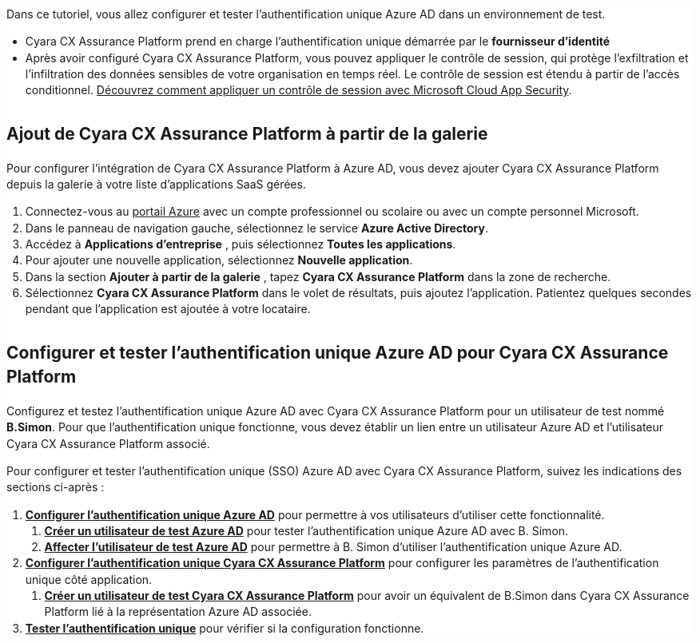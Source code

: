 Dans ce tutoriel, vous allez configurer et tester l’authentification unique Azure AD dans un environnement de test.

* Cyara CX Assurance Platform prend en charge l’authentification unique démarrée par le **fournisseur d’identité**
* Après avoir configuré Cyara CX Assurance Platform, vous pouvez appliquer le contrôle de session, qui protège l’exfiltration et l’infiltration des données sensibles de votre organisation en temps réel. Le contrôle de session est étendu à partir de l’accès conditionnel. [Découvrez comment appliquer un contrôle de session avec Microsoft Cloud App Security](/cloud-app-security/proxy-deployment-any-app).

## <a name="adding-cyara-cx-assurance-platform-from-the-gallery"></a>Ajout de Cyara CX Assurance Platform à partir de la galerie

Pour configurer l’intégration de Cyara CX Assurance Platform à Azure AD, vous devez ajouter Cyara CX Assurance Platform depuis la galerie à votre liste d’applications SaaS gérées.

1. Connectez-vous au [portail Azure](https://portal.azure.com) avec un compte professionnel ou scolaire ou avec un compte personnel Microsoft.
1. Dans le panneau de navigation gauche, sélectionnez le service **Azure Active Directory**.
1. Accédez à **Applications d’entreprise** , puis sélectionnez **Toutes les applications**.
1. Pour ajouter une nouvelle application, sélectionnez **Nouvelle application**.
1. Dans la section **Ajouter à partir de la galerie** , tapez **Cyara CX Assurance Platform** dans la zone de recherche.
1. Sélectionnez **Cyara CX Assurance Platform** dans le volet de résultats, puis ajoutez l’application. Patientez quelques secondes pendant que l’application est ajoutée à votre locataire.

## <a name="configure-and-test-azure-ad-single-sign-on-for-cyara-cx-assurance-platform"></a>Configurer et tester l’authentification unique Azure AD pour Cyara CX Assurance Platform

Configurez et testez l’authentification unique Azure AD avec Cyara CX Assurance Platform pour un utilisateur de test nommé **B.Simon**. Pour que l’authentification unique fonctionne, vous devez établir un lien entre un utilisateur Azure AD et l’utilisateur Cyara CX Assurance Platform associé.

Pour configurer et tester l’authentification unique (SSO) Azure AD avec Cyara CX Assurance Platform, suivez les indications des sections ci-après :

1. **[Configurer l’authentification unique Azure AD](#configure-azure-ad-sso)** pour permettre à vos utilisateurs d’utiliser cette fonctionnalité.
    1. **[Créer un utilisateur de test Azure AD](#create-an-azure-ad-test-user)** pour tester l’authentification unique Azure AD avec B. Simon.
    1. **[Affecter l’utilisateur de test Azure AD](#assign-the-azure-ad-test-user)** pour permettre à B. Simon d’utiliser l’authentification unique Azure AD.
1. **[Configurer l’authentification unique Cyara CX Assurance Platform](#configure-cyara-cx-assurance-platform-sso)** pour configurer les paramètres de l’authentification unique côté application.
    1. **[Créer un utilisateur de test Cyara CX Assurance Platform](#create-cyara-cx-assurance-platform-test-user)** pour avoir un équivalent de B.Simon dans Cyara CX Assurance Platform lié à la représentation Azure AD associée.
1. **[Tester l’authentification unique](#test-sso)** pour vérifier si la configuration fonctionne.
